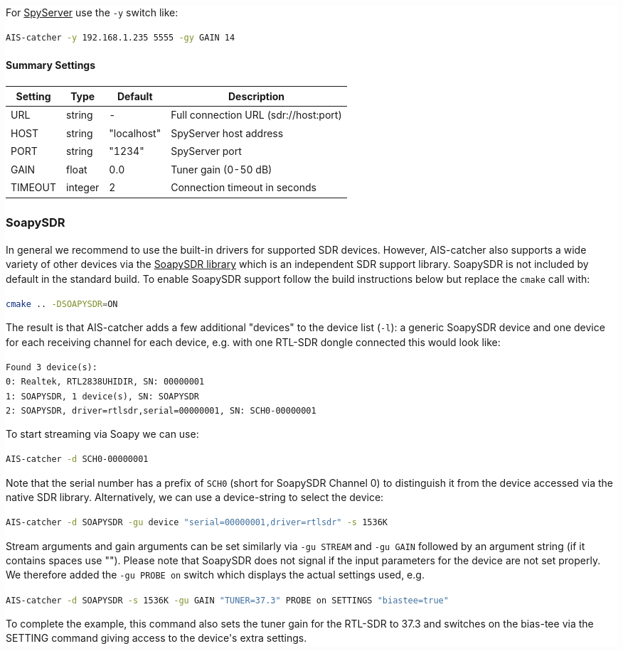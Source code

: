 For [SpyServer](https://airspy.com/)  use the ``-y`` switch like:
```bash
AIS-catcher -y 192.168.1.235 5555 -gy GAIN 14
```

#### Summary Settings

| Setting | Type | Default | Description |
|---------|------|---------|-------------|
| URL | string | - | Full connection URL (sdr://host:port) |
| HOST | string | "localhost" | SpyServer host address |
| PORT | string | "1234" | SpyServer port |
| GAIN | float | 0.0 | Tuner gain (0-50 dB) |
| TIMEOUT | integer | 2 | Connection timeout in seconds |

### SoapySDR

In general we recommend to use the built-in drivers for supported SDR  devices. However, AIS-catcher also supports a wide variety of other devices via the [SoapySDR library](https://github.com/pothosware/SoapySDR/wiki) which is an independent SDR support library. SoapySDR is not included by default in the standard build. To enable SoapySDR support follow the build instructions below but replace the ```cmake``` call with:
```bash
cmake .. -DSOAPYSDR=ON
```
The result is that AIS-catcher adds a few additional "devices" to the device list (```-l```): a generic SoapySDR device and one device for each receiving channel for each device, e.g. with one RTL-SDR dongle connected this would look like:
```
Found 3 device(s):
0: Realtek, RTL2838UHIDIR, SN: 00000001
1: SOAPYSDR, 1 device(s), SN: SOAPYSDR
2: SOAPYSDR, driver=rtlsdr,serial=00000001, SN: SCH0-00000001
```
To start streaming via Soapy we can use:
```bash
AIS-catcher -d SCH0-00000001
```
Note that the serial number has a prefix of ```SCH0``` (short for SoapySDR Channel 0) to distinguish it from the device accessed via the native SDR library. Alternatively, we can use a device-string to select the device: 
```bash
AIS-catcher -d SOAPYSDR -gu device "serial=00000001,driver=rtlsdr" -s 1536K
```
Stream arguments and gain arguments can be set similarly via ```-gu STREAM``` and ```-gu GAIN``` followed by an argument string (if it contains spaces use ""). Please note that SoapySDR does not signal if the input parameters for the device are not set properly. We therefore added the ```-gu PROBE on``` switch which displays the actual settings used, e.g.
```bash
AIS-catcher -d SOAPYSDR -s 1536K -gu GAIN "TUNER=37.3" PROBE on SETTINGS "biastee=true"
```
To complete the example, this command also sets the tuner gain for the RTL-SDR to 37.3 and switches on the bias-tee via the SETTING command giving access to the device's extra settings.
